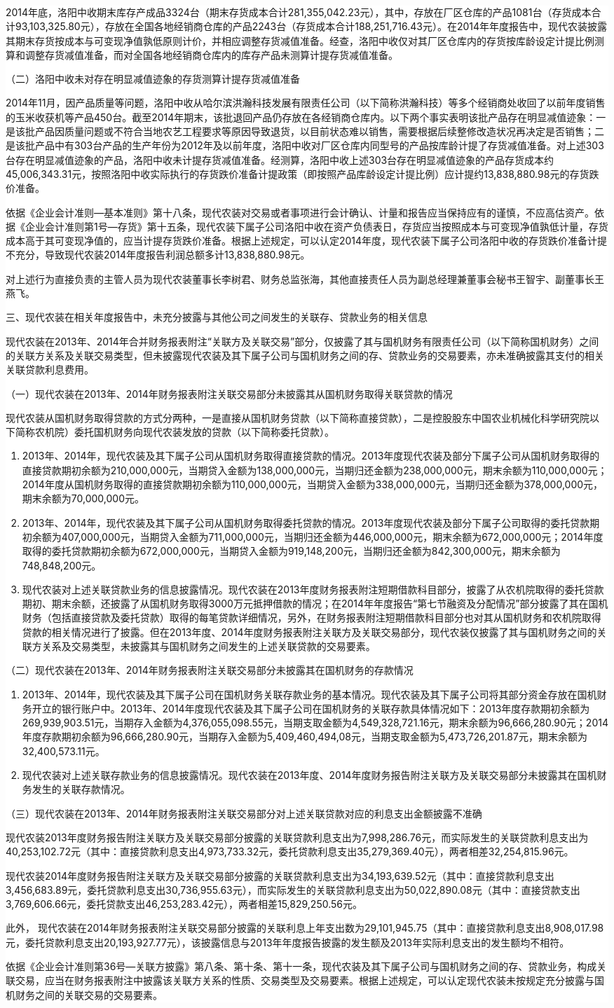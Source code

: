 2014年底，洛阳中收期末库存产成品3324台（期末存货成本合计281,355,042.23元），其中，存放在厂区仓库的产品1081台（存货成本合计93,103,325.80元），存放在全国各地经销商仓库的产品2243台（存货成本合计188,251,716.43元）。在2014年年度报告中，现代农装披露其期末存货按成本与可变现净值孰低原则计价，并相应调整存货减值准备。经查，洛阳中收仅对其厂区仓库内的存货按库龄设定计提比例测算和调整存货减值准备，而对全国各地经销商仓库内的库存产品未测算计提存货减值准备。

（二）洛阳中收未对存在明显减值迹象的存货测算计提存货减值准备

2014年11月，因产品质量等问题，洛阳中收从哈尔滨洪瀚科技发展有限责任公司（以下简称洪瀚科技）等多个经销商处收回了以前年度销售的玉米收获机等产品450台。截至2014年期末，该批退回产品仍存放在各经销商仓库内。以下两个事实表明该批产品存在明显减值迹象：一是该批产品因质量问题或不符合当地农艺工程要求等原因导致退货，以目前状态难以销售，需要根据后续整修改造状况再决定是否销售；二是该批产品中有303台产品的生产年份为2012年及以前年度，洛阳中收对厂区仓库内同型号的产品按库龄计提了存货减值准备。对上述303台存在明显减值迹象的产品，洛阳中收未计提存货减值准备。经测算，洛阳中收上述303台存在明显减值迹象的产品存货成本约45,006,343.31元，按照洛阳中收实际执行的存货跌价准备计提政策（即按照产品库龄设定计提比例）应计提约13,838,880.98元的存货跌价准备。

依据《企业会计准则—基本准则》第十八条，现代农装对交易或者事项进行会计确认、计量和报告应当保持应有的谨慎，不应高估资产。依据《企业会计准则第1号—存货》第十五条，现代农装下属子公司洛阳中收在资产负债表日，存货应当按照成本与可变现净值孰低计量，存货成本高于其可变现净值的，应当计提存货跌价准备。根据上述规定，可以认定2014年度，现代农装下属子公司洛阳中收的存货跌价准备计提不充分，导致现代农装2014年度报告利润总额多计13,838,880.98元。

对上述行为直接负责的主管人员为现代农装董事长李树君、财务总监张海，其他直接责任人员为副总经理兼董事会秘书王智宇、副董事长王燕飞。

三、现代农装在相关年度报告中，未充分披露与其他公司之间发生的关联存、贷款业务的相关信息

现代农装在2013年、2014年合并财务报表附注“关联方及关联交易”部分，仅披露了其与国机财务有限责任公司（以下简称国机财务）之间的关联方关系及关联交易类型，但未披露现代农装及其下属子公司与国机财务之间的存、贷款业务的交易要素，亦未准确披露其支付的相关关联贷款利息费用。

（一）现代农装在2013年、2014年财务报表附注关联交易部分未披露其从国机财务取得关联贷款的情况

现代农装从国机财务取得贷款的方式分两种，一是直接从国机财务贷款（以下简称直接贷款），二是控股股东中国农业机械化科学研究院以下简称农机院）委托国机财务向现代农装发放的贷款（以下简称委托贷款）。

1. 2013年、2014年，现代农装及其下属子公司从国机财务取得直接贷款的情况。2013年度现代农装及部分下属子公司从国机财务取得的直接贷款期初余额为210,000,000元，当期贷入金额为138,000,000元，当期归还金额为238,000,000元，期末余额为110,000,000元；2014年度从国机财务取得的直接贷款期初余额为110,000,000元，当期贷入金额为338,000,000元，当期归还金额为378,000,000元，期末余额为70,000,000元。

2. 2013年、2014年，现代农装及其下属子公司从国机财务取得委托贷款的情况。2013年度现代农装及部分下属子公司取得的委托贷款期初余额为407,000,000元，当期贷入金额为711,000,000元，当期归还金额为446,000,000元，期末余额为672,000,000元；2014年度取得的委托贷款期初余额为672,000,000元，当期贷入金额为919,148,200元，当期归还金额为842,300,000元，期末余额为748,848,200元。

3. 现代农装对上述关联贷款业务的信息披露情况。现代农装在2013年度财务报表附注短期借款科目部分，披露了从农机院取得的委托贷款期初、期末余额，还披露了从国机财务取得3000万元抵押借款的情况；在2014年年度报告“第七节融资及分配情况”部分披露了其在国机财务（包括直接贷款及委托贷款）取得的每笔贷款详细情况，另外，在财务报表附注短期借款科目部分也对其从国机财务和农机院取得贷款的相关情况进行了披露。但在2013年度、2014年度财务报表附注关联方及关联交易部分，现代农装仅披露了其与国机财务之间的关联方关系及交易类型，未披露其与国机财务之间发生的上述关联贷款的交易要素。

（二）现代农装在2013年、2014年财务报表附注关联交易部分未披露其在国机财务的存款情况

1. 2013年、2014年，现代农装及其下属子公司在国机财务关联存款业务的基本情况。现代农装及其下属子公司将其部分资金存放在国机财务开立的银行账户中。2013年、2014年度现代农装及其下属子公司在国机财务的关联存款具体情况如下：2013年度存款期初余额为269,939,903.51元，当期存入金额为4,376,055,098.55元，当期支取金额为4,549,328,721.16元，期末余额为96,666,280.90元；2014年度存款期初余额为96,666,280.90元，当期存入金额为5,409,460,494,08元，当期支取金额为5,473,726,201.87元，期末余额为32,400,573.11元。

2. 现代农装对上述关联存款业务的信息披露情况。现代农装在2013年度、2014年度财务报告附注关联方及关联交易部分未披露其在国机财务发生的关联存款情况。

（三）现代农装在2013年、2014年财务报表附注关联交易部分对上述关联贷款对应的利息支出金额披露不准确

现代农装2013年度财务报告附注关联方及关联交易部分披露的关联贷款利息支出为7,998,286.76元，而实际发生的关联贷款利息支出为40,253,102.72元（其中：直接贷款利息支出4,973,733.32元，委托贷款利息支出35,279,369.40元），两者相差32,254,815.96元。

现代农装2014年度财务报告附注关联方及关联交易部分披露的关联贷款利息支出为34,193,639.52元（其中：直接贷款利息支出3,456,683.89元，委托贷款利息支出30,736,955.63元），而实际发生的关联贷款利息支出为50,022,890.08元（其中：直接贷款支出3,769,606.66元，委托贷款支出46,253,283.42元），两者相差15,829,250.56元。

此外， 现代农装在2014年财务报表附注关联交易部分披露的关联利息上年支出数为29,101,945.75（其中：直接贷款利息支出8,908,017.98元，委托贷款利息支出20,193,927.77元），该披露信息与2013年年度报告披露的发生额及2013年实际利息支出的发生额均不相符。

依据《企业会计准则第36号—关联方披露》第八条、第十条、第十一条，现代农装及其下属子公司与国机财务之间的存、贷款业务，构成关联交易，应当在财务报表附注中披露该关联方关系的性质、交易类型及交易要素。根据上述规定，可以认定现代农装未按规定充分披露与国机财务之间的关联交易的交易要素。
